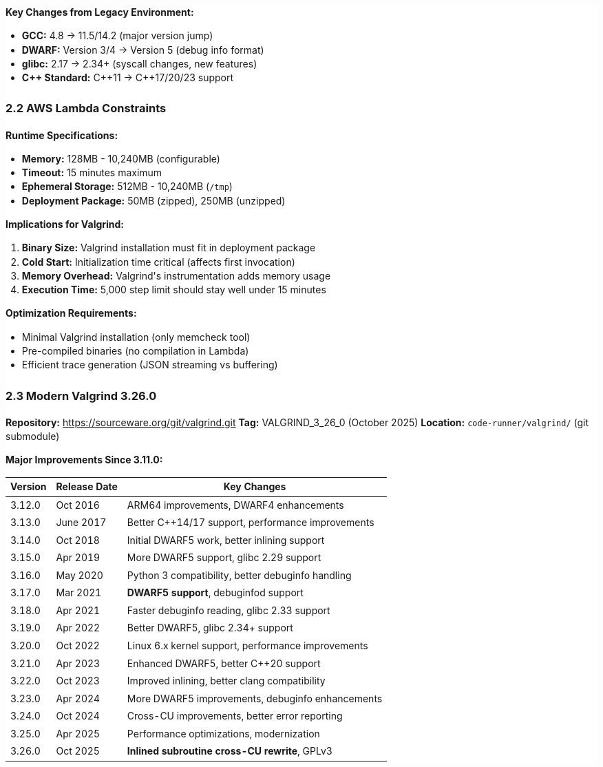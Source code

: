 **Key Changes from Legacy Environment:**
- **GCC:** 4.8 → 11.5/14.2 (major version jump)
- **DWARF:** Version 3/4 → Version 5 (debug info format)
- **glibc:** 2.17 → 2.34+ (syscall changes, new features)
- **C++ Standard:** C++11 → C++17/20/23 support

### 2.2 AWS Lambda Constraints

**Runtime Specifications:**
- **Memory:** 128MB - 10,240MB (configurable)
- **Timeout:** 15 minutes maximum
- **Ephemeral Storage:** 512MB - 10,240MB (`/tmp`)
- **Deployment Package:** 50MB (zipped), 250MB (unzipped)

**Implications for Valgrind:**
1. **Binary Size:** Valgrind installation must fit in deployment package
2. **Cold Start:** Initialization time critical (affects first invocation)
3. **Memory Overhead:** Valgrind's instrumentation adds memory usage
4. **Execution Time:** 5,000 step limit should stay well under 15 minutes

**Optimization Requirements:**
- Minimal Valgrind installation (only memcheck tool)
- Pre-compiled binaries (no compilation in Lambda)
- Efficient trace generation (JSON streaming vs buffering)

### 2.3 Modern Valgrind 3.26.0

**Repository:** https://sourceware.org/git/valgrind.git
**Tag:** VALGRIND_3_26_0 (October 2025)
**Location:** `code-runner/valgrind/` (git submodule)

**Major Improvements Since 3.11.0:**

| Version | Release Date | Key Changes |
|---------|--------------|-------------|
| 3.12.0 | Oct 2016 | ARM64 improvements, DWARF4 enhancements |
| 3.13.0 | June 2017 | Better C++14/17 support, performance improvements |
| 3.14.0 | Oct 2018 | Initial DWARF5 work, better inlining support |
| 3.15.0 | Apr 2019 | More DWARF5 support, glibc 2.29 support |
| 3.16.0 | May 2020 | Python 3 compatibility, better debuginfo handling |
| 3.17.0 | Mar 2021 | **DWARF5 support**, debuginfod support |
| 3.18.0 | Apr 2021 | Faster debuginfo reading, glibc 2.33 support |
| 3.19.0 | Apr 2022 | Better DWARF5, glibc 2.34+ support |
| 3.20.0 | Oct 2022 | Linux 6.x kernel support, performance improvements |
| 3.21.0 | Apr 2023 | Enhanced DWARF5, better C++20 support |
| 3.22.0 | Oct 2023 | Improved inlining, better clang compatibility |
| 3.23.0 | Apr 2024 | More DWARF5 improvements, debuginfo enhancements |
| 3.24.0 | Oct 2024 | Cross-CU improvements, better error reporting |
| 3.25.0 | Apr 2025 | Performance optimizations, modernization |
| 3.26.0 | Oct 2025 | **Inlined subroutine cross-CU rewrite**, GPLv3 |
